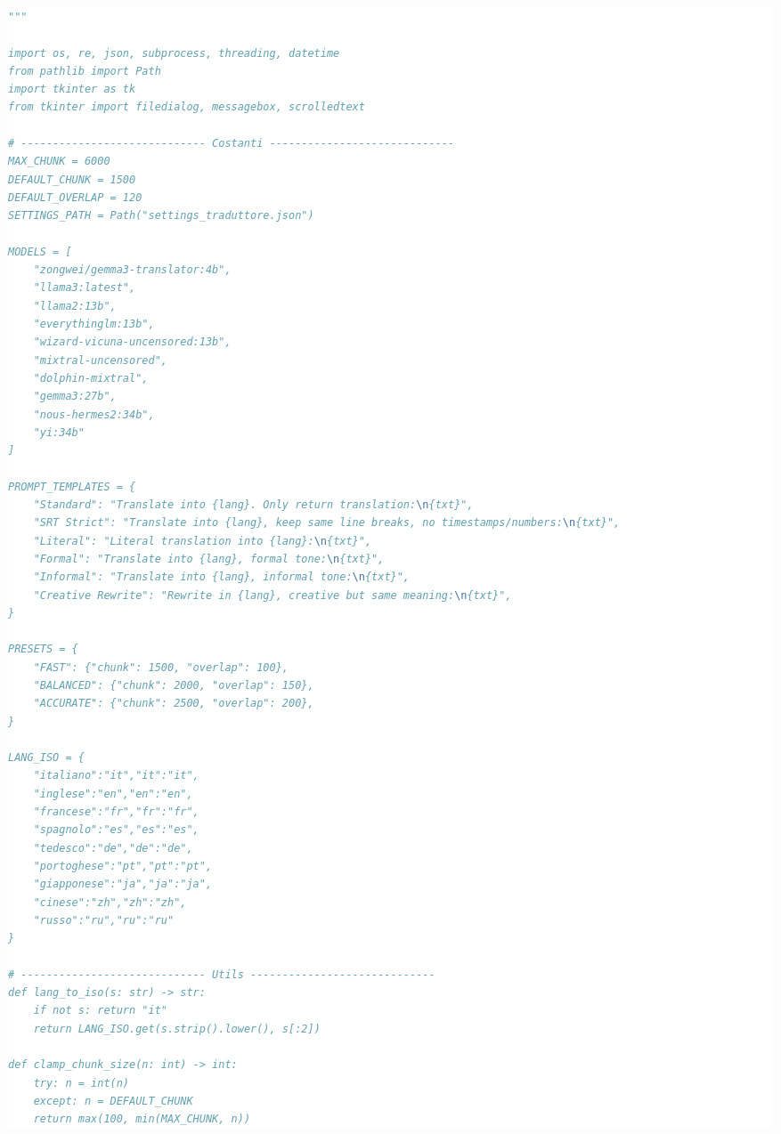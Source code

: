 ```python
"""

import os, re, json, subprocess, threading, datetime
from pathlib import Path
import tkinter as tk
from tkinter import filedialog, messagebox, scrolledtext

# ----------------------------- Costanti -----------------------------
MAX_CHUNK = 6000
DEFAULT_CHUNK = 1500
DEFAULT_OVERLAP = 120
SETTINGS_PATH = Path("settings_traduttore.json")

MODELS = [
    "zongwei/gemma3-translator:4b",
    "llama3:latest",
    "llama2:13b",
    "everythinglm:13b",
    "wizard-vicuna-uncensored:13b",
    "mixtral-uncensored",
    "dolphin-mixtral",
    "gemma3:27b",
    "nous-hermes2:34b",
    "yi:34b"
]

PROMPT_TEMPLATES = {
    "Standard": "Translate into {lang}. Only return translation:\n{txt}",
    "SRT Strict": "Translate into {lang}, keep same line breaks, no timestamps/numbers:\n{txt}",
    "Literal": "Literal translation into {lang}:\n{txt}",
    "Formal": "Translate into {lang}, formal tone:\n{txt}",
    "Informal": "Translate into {lang}, informal tone:\n{txt}",
    "Creative Rewrite": "Rewrite in {lang}, creative but same meaning:\n{txt}",
}

PRESETS = {
    "FAST": {"chunk": 1500, "overlap": 100},
    "BALANCED": {"chunk": 2000, "overlap": 150},
    "ACCURATE": {"chunk": 2500, "overlap": 200},
}

LANG_ISO = {
    "italiano":"it","it":"it",
    "inglese":"en","en":"en",
    "francese":"fr","fr":"fr",
    "spagnolo":"es","es":"es",
    "tedesco":"de","de":"de",
    "portoghese":"pt","pt":"pt",
    "giapponese":"ja","ja":"ja",
    "cinese":"zh","zh":"zh",
    "russo":"ru","ru":"ru"
}

# ----------------------------- Utils -----------------------------
def lang_to_iso(s: str) -> str:
    if not s: return "it"
    return LANG_ISO.get(s.strip().lower(), s[:2])

def clamp_chunk_size(n: int) -> int:
    try: n = int(n)
    except: n = DEFAULT_CHUNK
    return max(100, min(MAX_CHUNK, n))

```